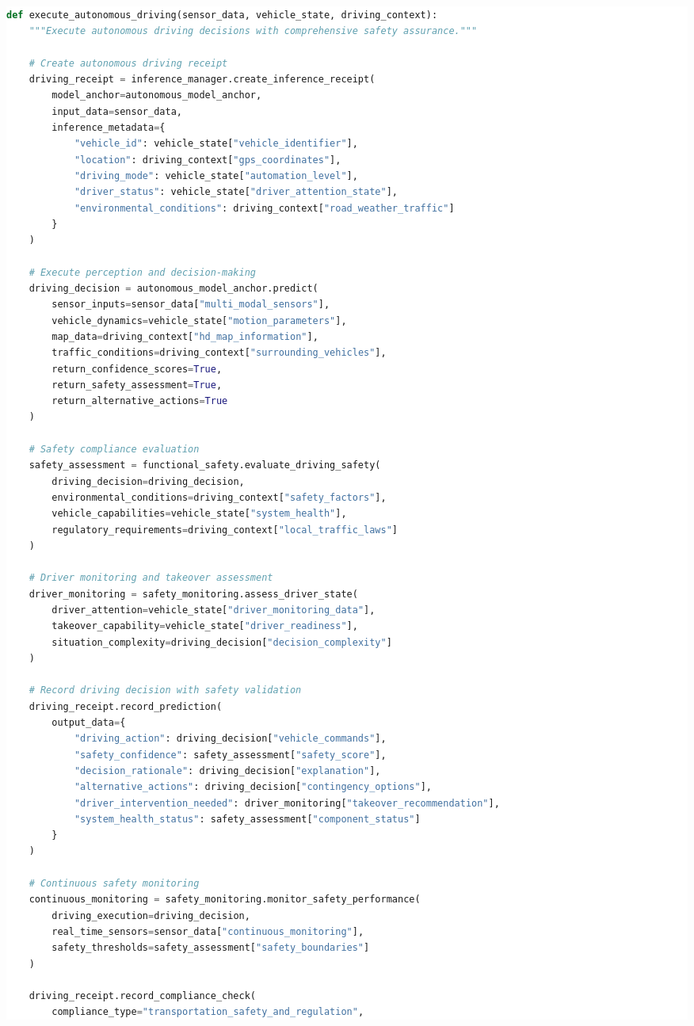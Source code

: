 ```python
def execute_autonomous_driving(sensor_data, vehicle_state, driving_context):
    """Execute autonomous driving decisions with comprehensive safety assurance."""
    
    # Create autonomous driving receipt
    driving_receipt = inference_manager.create_inference_receipt(
        model_anchor=autonomous_model_anchor,
        input_data=sensor_data,
        inference_metadata={
            "vehicle_id": vehicle_state["vehicle_identifier"],
            "location": driving_context["gps_coordinates"],
            "driving_mode": vehicle_state["automation_level"],
            "driver_status": vehicle_state["driver_attention_state"],
            "environmental_conditions": driving_context["road_weather_traffic"]
        }
    )
    
    # Execute perception and decision-making
    driving_decision = autonomous_model_anchor.predict(
        sensor_inputs=sensor_data["multi_modal_sensors"],
        vehicle_dynamics=vehicle_state["motion_parameters"],
        map_data=driving_context["hd_map_information"],
        traffic_conditions=driving_context["surrounding_vehicles"],
        return_confidence_scores=True,
        return_safety_assessment=True,
        return_alternative_actions=True
    )
    
    # Safety compliance evaluation
    safety_assessment = functional_safety.evaluate_driving_safety(
        driving_decision=driving_decision,
        environmental_conditions=driving_context["safety_factors"],
        vehicle_capabilities=vehicle_state["system_health"],
        regulatory_requirements=driving_context["local_traffic_laws"]
    )
    
    # Driver monitoring and takeover assessment
    driver_monitoring = safety_monitoring.assess_driver_state(
        driver_attention=vehicle_state["driver_monitoring_data"],
        takeover_capability=vehicle_state["driver_readiness"],
        situation_complexity=driving_decision["decision_complexity"]
    )
    
    # Record driving decision with safety validation
    driving_receipt.record_prediction(
        output_data={
            "driving_action": driving_decision["vehicle_commands"],
            "safety_confidence": safety_assessment["safety_score"],
            "decision_rationale": driving_decision["explanation"],
            "alternative_actions": driving_decision["contingency_options"],
            "driver_intervention_needed": driver_monitoring["takeover_recommendation"],
            "system_health_status": safety_assessment["component_status"]
        }
    )
    
    # Continuous safety monitoring
    continuous_monitoring = safety_monitoring.monitor_safety_performance(
        driving_execution=driving_decision,
        real_time_sensors=sensor_data["continuous_monitoring"],
        safety_thresholds=safety_assessment["safety_boundaries"]
    )
    
    driving_receipt.record_compliance_check(
        compliance_type="transportation_safety_and_regulation",
```